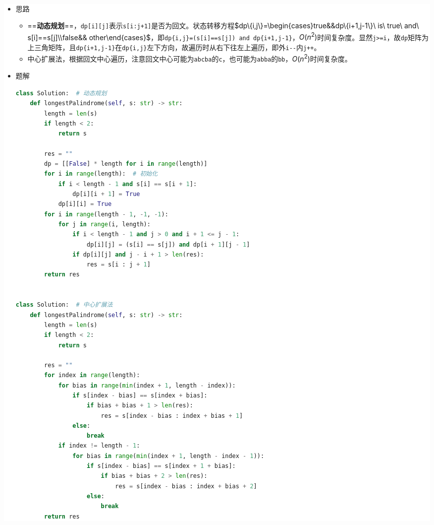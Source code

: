 + 思路

  + ==**动态规划**==，`dp[i][j]`表示`s[i:j+1]`是否为回文。状态转移方程$dp\{i,j\}=\begin{cases}true&&dp\{i+1,j-1\}\ is\ true\ and\ s[i]==s[j]\\false&& other\end{cases}$，即`dp{i,j}=(s[i]==s[j]) and dp{i+1,j-1}`，$O(n^2)$时间复杂度。显然`j>=i`，故`dp`矩阵为上三角矩阵，且`dp{i+1,j-1}`在`dp{i,j}`左下方向，故遍历时从右下往左上遍历，即外`i--`内`j++`。
  + 中心扩展法，根据回文中心遍历，注意回文中心可能为`abcba`的`c`，也可能为`abba`的`bb`，$O(n^2)$时间复杂度。

+ 题解

  ```python
  class Solution:  # 动态规划
      def longestPalindrome(self, s: str) -> str:
          length = len(s)
          if length < 2:
              return s
  
          res = ""
          dp = [[False] * length for i in range(length)]
          for i in range(length):  # 初始化
              if i < length - 1 and s[i] == s[i + 1]:
                  dp[i][i + 1] = True
              dp[i][i] = True
          for i in range(length - 1, -1, -1):
              for j in range(i, length):
                  if i < length - 1 and j > 0 and i + 1 <= j - 1:
                      dp[i][j] = (s[i] == s[j]) and dp[i + 1][j - 1]
                  if dp[i][j] and j - i + 1 > len(res):
                      res = s[i : j + 1]
          return res
  
  
  class Solution:  # 中心扩展法
      def longestPalindrome(self, s: str) -> str:
          length = len(s)
          if length < 2:
              return s
  		
          res = ""
          for index in range(length):
              for bias in range(min(index + 1, length - index)):
                  if s[index - bias] == s[index + bias]:
                      if bias + bias + 1 > len(res):
                          res = s[index - bias : index + bias + 1]
                  else:
                      break
              if index != length - 1:
                  for bias in range(min(index + 1, length - index - 1)):
                      if s[index - bias] == s[index + 1 + bias]:
                          if bias + bias + 2 > len(res):
                              res = s[index - bias : index + bias + 2]
                      else:
                          break
          return res
  ```
